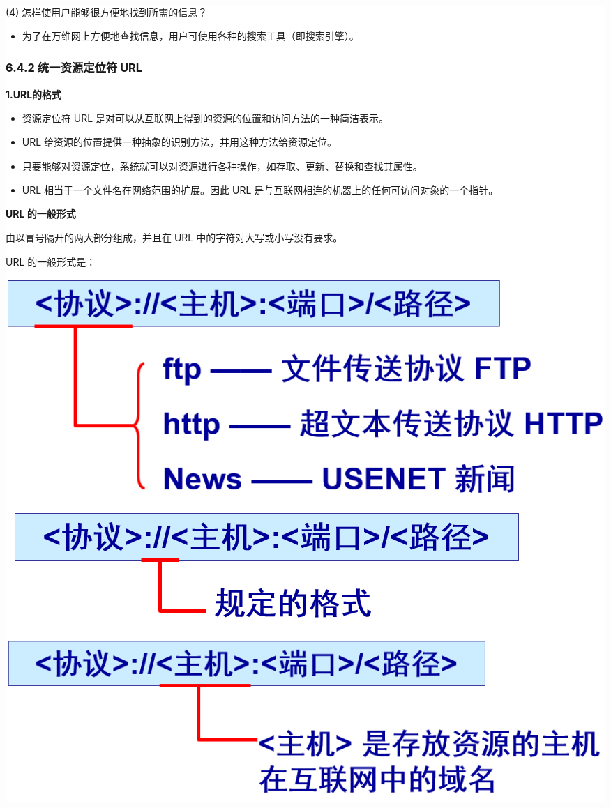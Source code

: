 (4) 怎样使用户能够很方便地找到所需的信息？ 

- 为了在万维网上方便地查找信息，用户可使用各种的搜索工具（即搜索引擎）。 



### 6.4.2  统一资源定位符 URL

**1.URL的格式**

-   资源定位符 URL 是对可以从互联网上得到的资源的位置和访问方法的一种简洁表示。

-   URL 给资源的位置提供一种抽象的识别方法，并用这种方法给资源定位。

-   只要能够对资源定位，系统就可以对资源进行各种操作，如存取、更新、替换和查找其属性。

-   URL 相当于一个文件名在网络范围的扩展。因此 URL 是与互联网相连的机器上的任何可访问对象的一个指针。  

**URL 的一般形式** 

由以冒号隔开的两大部分组成，并且在 URL 中的字符对大写或小写没有要求。

URL 的一般形式是：

![](images/QQ截图20200407184342.png)

![](images/QQ截图20200407184422.png)

![](images/QQ截图20200407184439.png)
